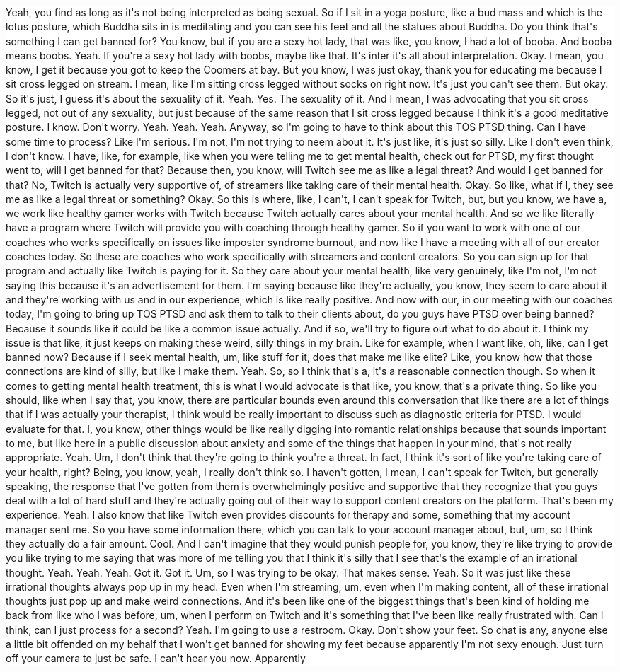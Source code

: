 Yeah, you find as long as it's not being interpreted as being sexual. So if I sit in a yoga posture, like a bud mass and which is the lotus posture, which Buddha sits in is meditating and you can see his feet and all the statues about Buddha. Do you think that's something I can get banned for? You know, but if you are a sexy hot lady, that was like, you know, I had a lot of booba. And booba means boobs. Yeah. If you're a sexy hot lady with boobs, maybe like that. It's inter it's all about interpretation. Okay. I mean, you know, I get it because you got to keep the Coomers at bay. But you know, I was just okay, thank you for educating me because I sit cross legged on stream. I mean, like I'm sitting cross legged without socks on right now. It's just you can't see them. But okay. So it's just, I guess it's about the sexuality of it. Yeah. Yes. The sexuality of it. And I mean, I was advocating that you sit cross legged, not out of any sexuality, but just because of the same reason that I sit cross legged because I think it's a good meditative posture. I know. Don't worry. Yeah. Yeah. Yeah. Anyway, so I'm going to have to think about this TOS PTSD thing. Can I have some time to process? Like I'm serious. I'm not, I'm not trying to neem about it. It's just like, it's just so silly. Like I don't even think, I don't know. I have, like, for example, like when you were telling me to get mental health, check out for PTSD, my first thought went to, will I get banned for that? Because then, you know, will Twitch see me as like a legal threat? And would I get banned for that? No, Twitch is actually very supportive of, of streamers like taking care of their mental health. Okay. So like, what if I, they see me as like a legal threat or something? Okay. So this is where, like, I can't, I can't speak for Twitch, but, but you know, we have a, we work like healthy gamer works with Twitch because Twitch actually cares about your mental health. And so we like literally have a program where Twitch will provide you with coaching through healthy gamer. So if you want to work with one of our coaches who works specifically on issues like imposter syndrome burnout, and now like I have a meeting with all of our creator coaches today. So these are coaches who work specifically with streamers and content creators. So you can sign up for that program and actually like Twitch is paying for it. So they care about your mental health, like very genuinely, like I'm not, I'm not saying this because it's an advertisement for them. I'm saying because like they're actually, you know, they seem to care about it and they're working with us and in our experience, which is like really positive. And now with our, in our meeting with our coaches today, I'm going to bring up TOS PTSD and ask them to talk to their clients about, do you guys have PTSD over being banned? Because it sounds like it could be like a common issue actually. And if so, we'll try to figure out what to do about it. I think my issue is that like, it just keeps on making these weird, silly things in my brain. Like for example, when I want like, oh, like, can I get banned now? Because if I seek mental health, um, like stuff for it, does that make me like elite? Like, you know how that those connections are kind of silly, but like I make them. Yeah. So, so I think that's a, it's a reasonable connection though. So when it comes to getting mental health treatment, this is what I would advocate is that like, you know, that's a private thing. So like you should, like when I say that, you know, there are particular bounds even around this conversation that like there are a lot of things that if I was actually your therapist, I think would be really important to discuss such as diagnostic criteria for PTSD. I would evaluate for that. I, you know, other things would be like really digging into romantic relationships because that sounds important to me, but like here in a public discussion about anxiety and some of the things that happen in your mind, that's not really appropriate. Yeah. Um, I don't think that they're going to think you're a threat. In fact, I think it's sort of like you're taking care of your health, right? Being, you know, yeah, I really don't think so. I haven't gotten, I mean, I can't speak for Twitch, but generally speaking, the response that I've gotten from them is overwhelmingly positive and supportive that they recognize that you guys deal with a lot of hard stuff and they're actually going out of their way to support content creators on the platform. That's been my experience. Yeah. I also know that like Twitch even provides discounts for therapy and some, something that my account manager sent me. So you have some information there, which you can talk to your account manager about, but, um, so I think they actually do a fair amount. Cool. And I can't imagine that they would punish people for, you know, they're like trying to provide you like trying to me saying that was more of me telling you that I think it's silly that I see that's the example of an irrational thought. Yeah. Yeah. Yeah. Got it. Got it. Um, so I was trying to be okay. That makes sense. Yeah. So it was just like these irrational thoughts always pop up in my head. Even when I'm streaming, um, even when I'm making content, all of these irrational thoughts just pop up and make weird connections. And it's been like one of the biggest things that's been kind of holding me back from like who I was before, um, when I perform on Twitch and it's something that I've been like really frustrated with. Can I think, can I just process for a second? Yeah. I'm going to use a restroom. Okay. Don't show your feet. So chat is any, anyone else a little bit offended on my behalf that I won't get banned for showing my feet because apparently I'm not sexy enough. Just turn off your camera to just be safe. I can't hear you now. Apparently